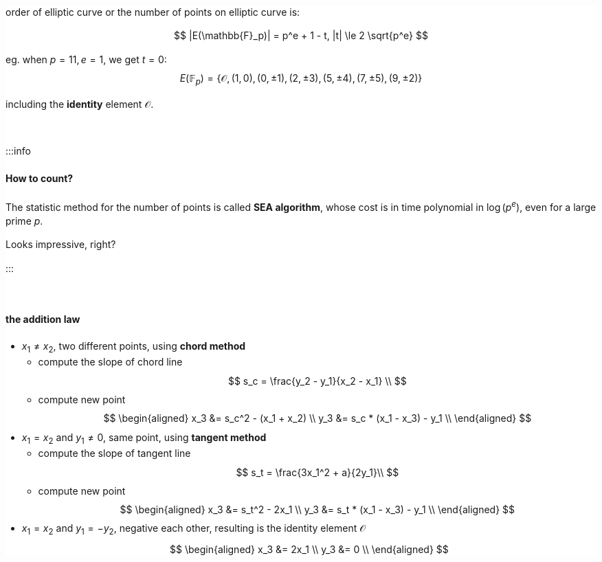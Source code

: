 order of elliptic curve or the number of points on elliptic curve is:

$$
|E(\mathbb{F}_p)| = p^e + 1 - t, |t| \le 2 \sqrt{p^e}
$$

eg. when $p = 11, e = 1$, we get $t = 0$:
$$
E(\mathbb{F}_p) = \{\mathcal{O}, (1, 0), (0, \pm 1), (2, \pm 3), (5, \pm 4), (7, \pm 5), (9, \pm 2)\}
$$

including the **identity** element $\mathcal{O}$.

<br />

:::info

#### How to count?

The statistic method for the number of points is called **SEA algorithm**, whose cost is in time polynomial in $\log(p^e)$, even for a large prime $p$. 

Looks impressive, right?

:::

<br />

#### the addition law

- $x_1 \ne x_2$, two different points, using **chord method**
    - compute the slope of chord line
        $$
            s_c = \frac{y_2 - y_1}{x_2 - x_1} \\
        $$
    - compute new point
        $$
        \begin{aligned}
            x_3 &= s_c^2 - (x_1 + x_2) \\
            y_3 &= s_c * (x_1 - x_3) - y_1 \\
        \end{aligned}
        $$
- $x_1 = x_2$ and $y_1 \ne 0$, same point, using **tangent method**
    - compute the slope of tangent line
        $$
            s_t = \frac{3x_1^2 + a}{2y_1}\\
        $$
    - compute new point
        $$
        \begin{aligned}
            x_3 &= s_t^2 - 2x_1 \\
            y_3 &= s_t * (x_1 - x_3) - y_1 \\
        \end{aligned}
        $$
- $x_1 = x_2$ and $y_1 = -y_2$, negative each other, resulting is the identity element $\mathcal{O}$
    $$
    \begin{aligned}
        x_3 &= 2x_1 \\
        y_3 &= 0 \\
    \end{aligned}
    $$
    